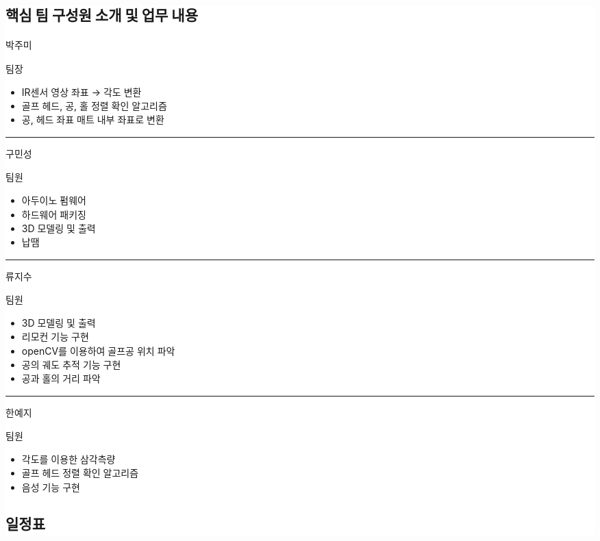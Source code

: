 ## **핵심 팀 구성원 소개 및 업무 내용**

박주미

팀장

- IR센서 영상 좌표 → 각도 변환
- 골프 헤드, 공, 홀 정렬 확인 알고리즘
- 공, 헤드 좌표 매트 내부 좌표로 변환

---

구민성

팀원

- 아두이노 펌웨어
- 하드웨어 패키징
- 3D 모델링 및 출력
- 납땜

---

류지수

팀원

- 3D 모델링 및 출력
- 리모컨 기능 구현
- openCV를 이용하여 골프공 위치 파악
- 공의 궤도 추적 기능 구현
- 공과 홀의 거리 파악

---

한예지

팀원

- 각도를 이용한 삼각측량
- 골프 헤드 정렬 확인 알고리즘
- 음성 기능 구현

## 일정표
